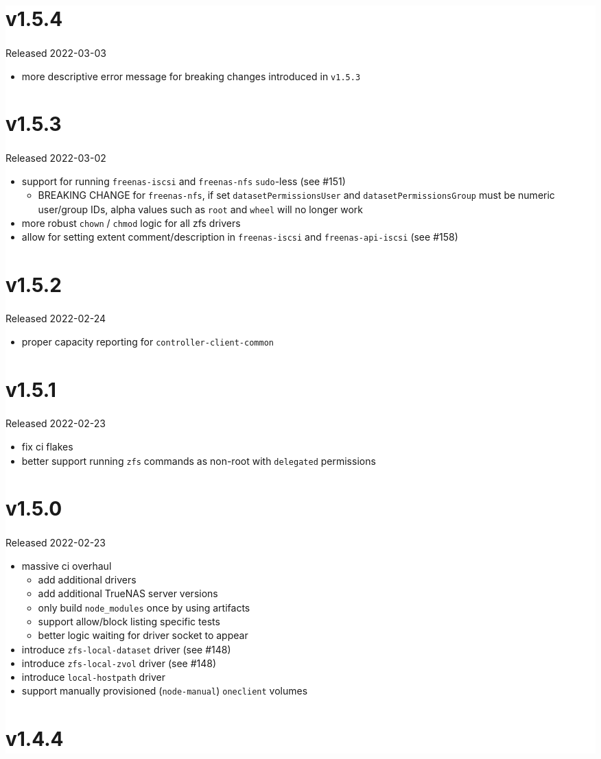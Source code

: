 # v1.5.4

Released 2022-03-03

- more descriptive error message for breaking changes introduced in `v1.5.3`

# v1.5.3

Released 2022-03-02

- support for running `freenas-iscsi` and `freenas-nfs` `sudo`-less (see #151)
  - BREAKING CHANGE for `freenas-nfs`, if set `datasetPermissionsUser` and
    `datasetPermissionsGroup` must be numeric user/group IDs, alpha values such
    as `root` and `wheel` will no longer work
- more robust `chown` / `chmod` logic for all zfs drivers
- allow for setting extent comment/description in `freenas-iscsi` and
  `freenas-api-iscsi` (see #158)

# v1.5.2

Released 2022-02-24

- proper capacity reporting for `controller-client-common`

# v1.5.1

Released 2022-02-23

- fix ci flakes
- better support running `zfs` commands as non-root with `delegated`
  permissions

# v1.5.0

Released 2022-02-23

- massive ci overhaul
  - add additional drivers
  - add additional TrueNAS server versions
  - only build `node_modules` once by using artifacts
  - support allow/block listing specific tests
  - better logic waiting for driver socket to appear
- introduce `zfs-local-dataset` driver (see #148)
- introduce `zfs-local-zvol` driver (see #148)
- introduce `local-hostpath` driver
- support manually provisioned (`node-manual`) `oneclient` volumes

# v1.4.4
